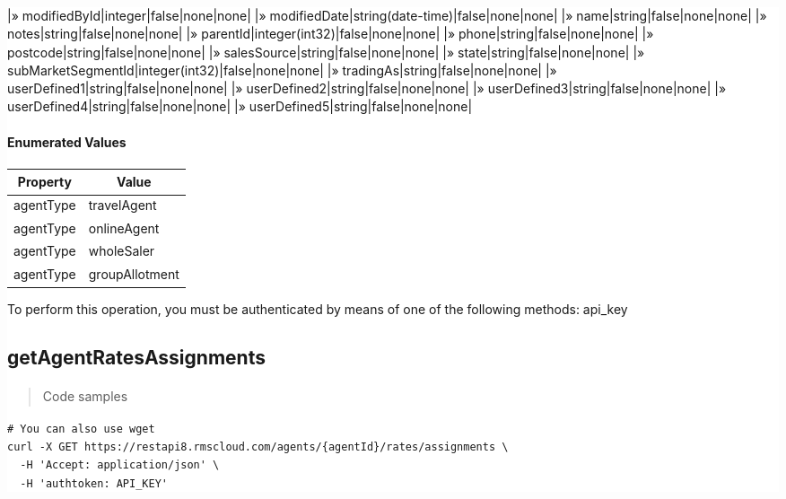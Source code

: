 |» modifiedById|integer|false|none|none|
|» modifiedDate|string(date-time)|false|none|none|
|» name|string|false|none|none|
|» notes|string|false|none|none|
|» parentId|integer(int32)|false|none|none|
|» phone|string|false|none|none|
|» postcode|string|false|none|none|
|» salesSource|string|false|none|none|
|» state|string|false|none|none|
|» subMarketSegmentId|integer(int32)|false|none|none|
|» tradingAs|string|false|none|none|
|» userDefined1|string|false|none|none|
|» userDefined2|string|false|none|none|
|» userDefined3|string|false|none|none|
|» userDefined4|string|false|none|none|
|» userDefined5|string|false|none|none|

#### Enumerated Values

|Property|Value|
|---|---|
|agentType|travelAgent|
|agentType|onlineAgent|
|agentType|wholeSaler|
|agentType|groupAllotment|

<aside class="warning">
To perform this operation, you must be authenticated by means of one of the following methods:
api_key
</aside>

## getAgentRatesAssignments

<a id="opIdgetAgentRatesAssignments"></a>

> Code samples

```shell
# You can also use wget
curl -X GET https://restapi8.rmscloud.com/agents/{agentId}/rates/assignments \
  -H 'Accept: application/json' \
  -H 'authtoken: API_KEY'

```
